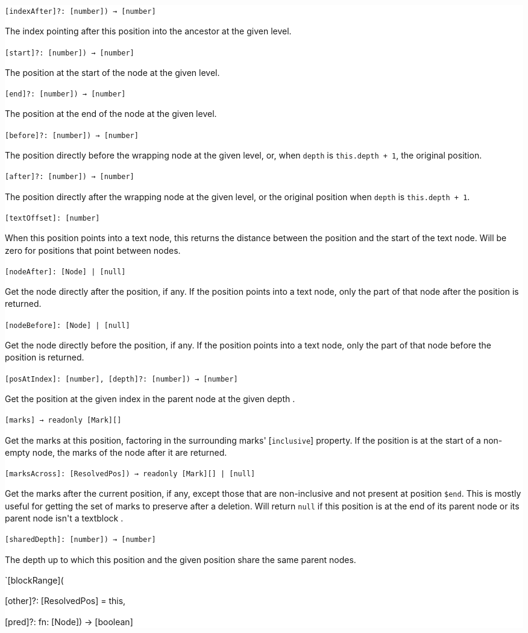 `[indexAfter]⁠?: [number]) → [number]`

The index pointing after this position into the ancestor at the given level.

`[start]⁠?: [number]) → [number]`

The  position at the start of the node at the given level.

`[end]⁠?: [number]) → [number]`

The  position at the end of the node at the given level.

`[before]⁠?: [number]) → [number]`

The  position directly before the wrapping node at the given level, or, when `depth` is `this.depth + 1`, the original position.

`[after]⁠?: [number]) → [number]`

The  position directly after the wrapping node at the given level, or the original position when `depth` is `this.depth + 1`.

`[textOffset]: [number]`

When this position points into a text node, this returns the distance between the position and the start of the text node. Will be zero for positions that point between nodes.

`[nodeAfter]: [Node] | [null]`

Get the node directly after the position, if any. If the position points into a text node, only the part of that node after the position is returned.

`[nodeBefore]: [Node] | [null]`

Get the node directly before the position, if any. If the position points into a text node, only the part of that node before the position is returned.

`[posAtIndex]: [number], [depth]⁠?: [number]) → [number]`

Get the position at the given index in the parent node at the given depth .

`[marks] → readonly [Mark][]`

Get the marks at this position, factoring in the surrounding marks' [`inclusive`] property. If the position is at the start of a non-empty node, the marks of the node after it  are returned.

`[marksAcross]: [ResolvedPos]) → readonly [Mark][] | [null]`

Get the marks after the current position, if any, except those that are non-inclusive and not present at position `$end`. This is mostly useful for getting the set of marks to preserve after a deletion. Will return `null` if this position is at the end of its parent node or its parent node isn't a textblock .

`[sharedDepth]: [number]) → [number]`

The depth up to which this position and the given  position share the same parent nodes.

`[blockRange](

[other]⁠?: [ResolvedPos] = this,

[pred]⁠?: fn: [Node]) → [boolean]
